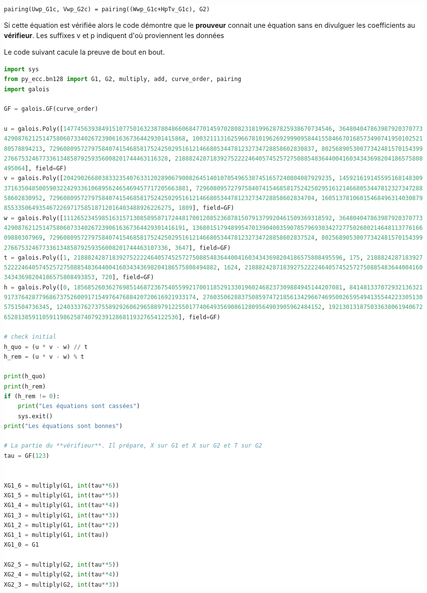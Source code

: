 `pairing(Uwp_G1c, Vwp_G2c) = pairing((Wwp_G1c+HpTv_G1c), G2)`

Si cette équation est vérifiée alors le code démontre que le **prouveur** connait une équation sans en divulguer les coefficients au **vérifieur**. Les suffixes v et p indiquent d'où proviennent les données

Le code suivant cacule la preuve de bout en bout. 

```python
import sys
from py_ecc.bn128 import G1, G2, multiply, add, curve_order, pairing
import galois

GF = galois.GF(curve_order)

u = galois.Poly([14774563938491510775016323878048660684770145970280823181996287825938670734546, 3648040478639879203707734290876212514758060733402672390616367364429301415868, 10032111316259667810196269299909584415584667016857349074195010252180578894213, 7296080957279758407415468581752425029516121466805344781232734728858602830837, 8025689053007734248157015439927667532467733613485879259356008201744463116328, 21888242871839275222246405745257275088548364400416034343698204186575808495064], field=GF)
v = galois.Poly([20429026680383323540763312028906790082645140107054965387451657240804087929235, 14592161914559516814830937163504850059032242933610689562465469457717205663881, 7296080957279758407415468581752425029516121466805344781232734728858602830952, 7296080957279758407415468581752425029516121466805344781232734728858602834704, 16051378106015468496314030879855335064935467226971758518712016403488926226275, 1809], field=GF)
w = galois.Poly([11126523459851631571308589587172448170012085236878150791379920461509369318592, 3648040478639879203707734290876212514758060733402672390616367364429301416191, 13680151794899547013904003590785796930342727750260021464811377616609880307969, 7296080957279758407415468581752425029516121466805344781232734728858602837524, 8025689053007734248157015439927667532467733613485879259356008201744463107336, 3647], field=GF)
t = galois.Poly([1, 21888242871839275222246405745257275088548364400416034343698204186575808495596, 175, 21888242871839275222246405745257275088548364400416034343698204186575808494882, 1624, 21888242871839275222246405745257275088548364400416034343698204186575808493853, 720], field=GF)
h = galois.Poly([0, 18568526036276985146872367540559921700118529133019602468237309884945144207081, 8414813370729321363219173764287796867375260091715497647688420720616921933174, 2760350628837508597472185613429667469500265954941355442233051305751504736345, 1240333762737558929260629658897912255017740649356908612809564903905962484152, 19213013187503363806194067265281385911059119862587407923912868119327654122536], field=GF)

# check initial
h_quo = (u * v - w) // t
h_rem = (u * v - w) % t

print(h_quo)
print(h_rem)
if (h_rem != 0):
    print("Les équations sont cassées")
    sys.exit()
print("Les équations sont bonnes")

# La partie du **vérifieur**. Il prépare, X sur G1 et X sur G2 et T sur G2
tau = GF(123)


XG1_6 = multiply(G1, int(tau**6))
XG1_5 = multiply(G1, int(tau**5))
XG1_4 = multiply(G1, int(tau**4))
XG1_3 = multiply(G1, int(tau**3))
XG1_2 = multiply(G1, int(tau**2))
XG1_1 = multiply(G1, int(tau))
XG1_0 = G1

XG2_5 = multiply(G2, int(tau**5))
XG2_4 = multiply(G2, int(tau**4))
XG2_3 = multiply(G2, int(tau**3))
```